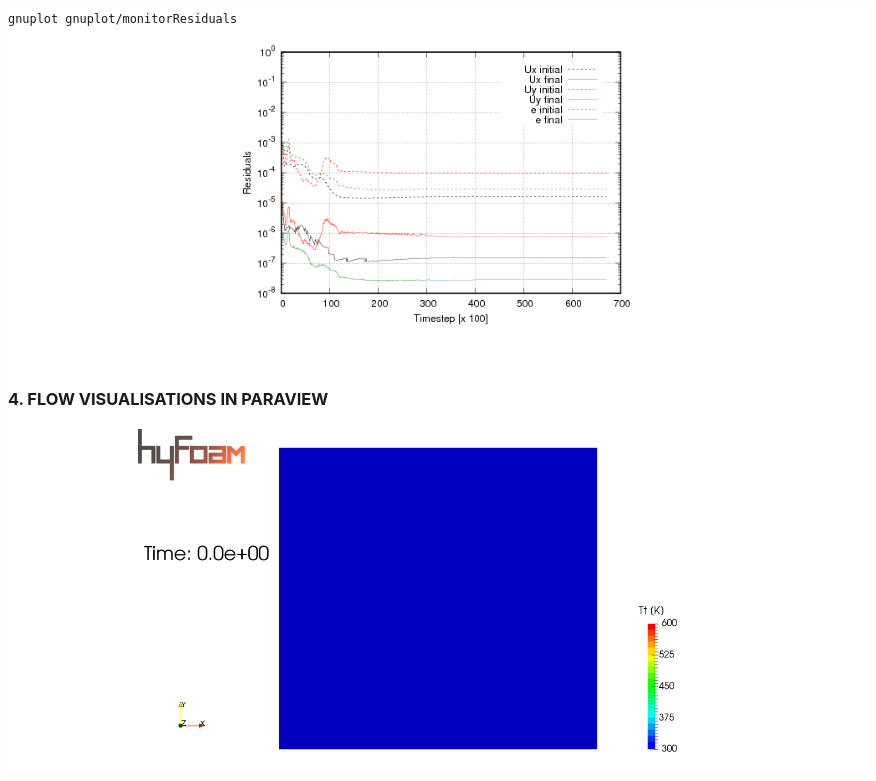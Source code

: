 ```sh
gnuplot gnuplot/monitorResiduals
```   

<p align="center">
<img src="/docs/img/tutos/fleming/hyFoam/laminarFlatPlateLTS/residuals.png" width="400">
</p>

&nbsp;
### 4. FLOW VISUALISATIONS IN PARAVIEW

<p align="center">
<img src="/docs/img/tutos/fleming/hyFoam/laminarFlatPlateLTS/fieldTt.gif" width="600">